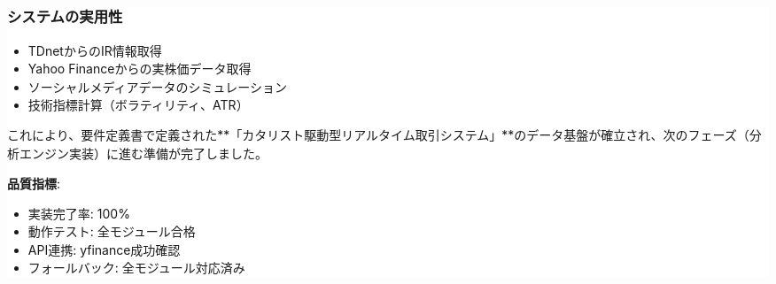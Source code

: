 ### システムの実用性
- TDnetからのIR情報取得
- Yahoo Financeからの実株価データ取得  
- ソーシャルメディアデータのシミュレーション
- 技術指標計算（ボラティリティ、ATR）

これにより、要件定義書で定義された**「カタリスト駆動型リアルタイム取引システム」**のデータ基盤が確立され、次のフェーズ（分析エンジン実装）に進む準備が完了しました。

**品質指標**: 
- 実装完了率: 100%
- 動作テスト: 全モジュール合格
- API連携: yfinance成功確認
- フォールバック: 全モジュール対応済み